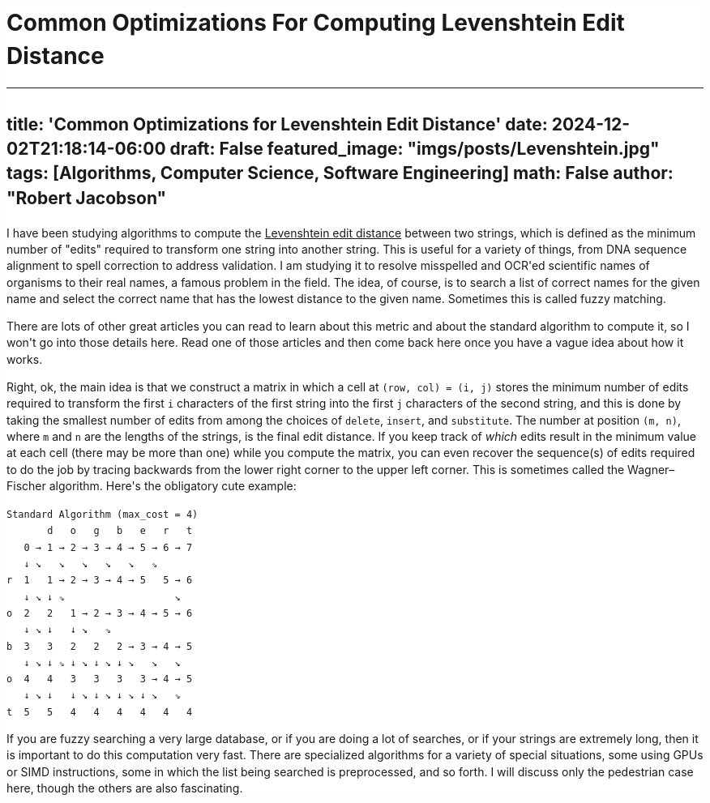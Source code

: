 # Common Optimizations For Computing Levenshtein Edit Distance
---
title: 'Common Optimizations for Levenshtein Edit Distance'
date: 2024-12-02T21:18:14-06:00
draft: False
featured_image: "imgs/posts/Levenshtein.jpg"
tags: [Algorithms, Computer Science, Software Engineering]
math: False
author: "Robert Jacobson"
---

I have been studying algorithms to compute the [Levenshtein edit distance](https://en.wikipedia.org/wiki/Levenshtein_distance) between two strings, which is defined as the minimum number of "edits" required to transform one string into another string. This is useful for a variety of things, from DNA sequence alignment to spell correction to address validation. I am studying it to resolve misspelled and OCR'ed scientific names of organisms to their real names, a famous problem in the field. The idea, of course, is to search a list of correct names for the given name and select the correct name that has the lowest distance to the given name. Sometimes this is called fuzzy matching.

There are lots of other great articles you can read to learn about this metric and about the standard algorithm to compute it, so I won't go into those details here. Read one of those articles and then come back here once you have a vague idea about how it works.

Right, ok, the main idea is that we construct a matrix in which a cell at `(row, col) = (i, j)` stores the minimum number of edits required to transform the first `i` characters of the first string into the first `j` characters of the second string, and this is done by taking the smallest number of edits from among the choices of `delete`, `insert`, and `substitute`. The number at position `(m, n)`, where `m` and `n` are the lengths of the strings, is the final edit distance. If you keep track of _which_ edits result in the minimum value at each cell (there may be more than one) while you compute the matrix, you can even recover the sequence(s) of edits required to do the job by tracing backwards from the lower right corner to the upper left corner. This is sometimes called the Wagner–Fischer algorithm. Here's the obligatory cute example:

```
Standard Algorithm (max_cost = 4)
       d   o   g   b   e   r   t
   0 → 1 → 2 → 3 → 4 → 5 → 6 → 7
   ↓ ↘   ↘   ↘   ↘   ↘   ⇘
r  1   1 → 2 → 3 → 4 → 5   5 → 6
   ↓ ↘ ↓ ⇘                   ↘
o  2   2   1 → 2 → 3 → 4 → 5 → 6
   ↓ ↘ ↓   ↓ ↘   ⇘
b  3   3   2   2   2 → 3 → 4 → 5
   ↓ ↘ ↓ ⇘ ↓ ↘ ↓ ↘ ↓ ↘   ↘   ↘
o  4   4   3   3   3   3 → 4 → 5
   ↓ ↘ ↓   ↓ ↘ ↓ ↘ ↓ ↘ ↓ ↘   ⇘
t  5   5   4   4   4   4   4   4
```

If you are fuzzy searching a very large database, or if you are doing a lot of searches, or if your strings are extremely long, then it is important to do this computation very fast. There are specialized algorithms for a variety of special situations, some using GPUs or SIMD instructions, some in which the list being searched is preprocessed, and so forth. I will discuss only the pedestrian case here, though the others are also fascinating.


[^1]: Zhao and Sahni BMC Bioinformatics 2019, 20(Suppl 11):277 https://doi.org/10.1186/s12859-019-2819-0